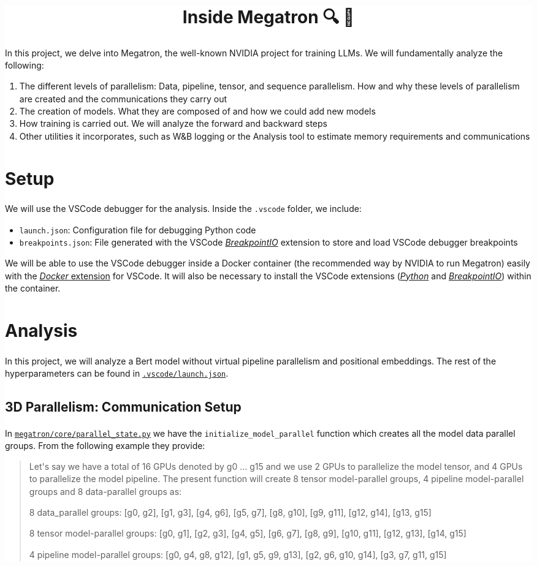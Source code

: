 <h1 align="center">
<p>Inside Megatron 🔍 🔧
</h1>

In this project, we delve into Megatron, the well-known NVIDIA project for training LLMs. We will fundamentally analyze the following: 
1. The different levels of parallelism: Data, pipeline, tensor, and sequence parallelism. How and why these levels of parallelism are created and the communications they carry out
2. The creation of models. What they are composed of and how we could add new models
3. How training is carried out. We will analyze the forward and backward steps
4. Other utilities it incorporates, such as W&B logging or the Analysis tool to estimate memory requirements and communications


# Setup

We will use the VSCode debugger for the analysis. Inside the `.vscode` folder, we include:
- `launch.json`: Configuration file for debugging Python code
- `breakpoints.json`: File generated with the VSCode [_BreakpointIO_](https://marketplace.visualstudio.com/items?itemName=deckerio.breakpointio) extension to store and load VSCode debugger breakpoints

We will be able to use the VSCode debugger inside a Docker container (the recommended way by NVIDIA to run Megatron) easily with the [_Docker_ extension](https://marketplace.visualstudio.com/items?itemName=ms-azuretools.vscode-docker) for VSCode. It will also be necessary to install the VSCode extensions ([_Python_](https://marketplace.visualstudio.com/items?itemName=ms-python.python) and [_BreakpointIO_](https://marketplace.visualstudio.com/items?itemName=deckerio.breakpointio)) within the container.


# Analysis
In this project, we will analyze a Bert model without virtual pipeline parallelism and positional embeddings. The rest of the hyperparameters can be found in [`.vscode/launch.json`](.vscode/launch.json).
## 3D Parallelism: Communication Setup
In [`megatron/core/parallel_state.py`](https://github.com/TJ-Solergibert/Megatron-debug/blob/319409607371f9e7da11809d9a27779a9ba63914/megatron/core/parallel_state.py#L94) we have the `initialize_model_parallel` function which creates all the model data parallel groups. From the following example they provide: 
> Let's say we have a total of 16 GPUs denoted by g0 ... g15 and we use 2 GPUs to parallelize the model tensor, and 4 GPUs to parallelize the model pipeline. The present function will create 8 tensor model-parallel groups, 4 pipeline model-parallel groups and 8 data-parallel groups as:
>
>   8 data_parallel groups:
>         [g0, g2], [g1, g3], [g4, g6], [g5, g7], [g8, g10], [g9, g11], [g12, g14], [g13, g15] 
>
>   8 tensor model-parallel groups:
>         [g0, g1], [g2, g3], [g4, g5], [g6, g7], [g8, g9], [g10, g11], [g12, g13], [g14, g15]
>
>   4 pipeline model-parallel groups:
>         [g0, g4, g8, g12], [g1, g5, g9, g13], [g2, g6, g10, g14], [g3, g7, g11, g15]
